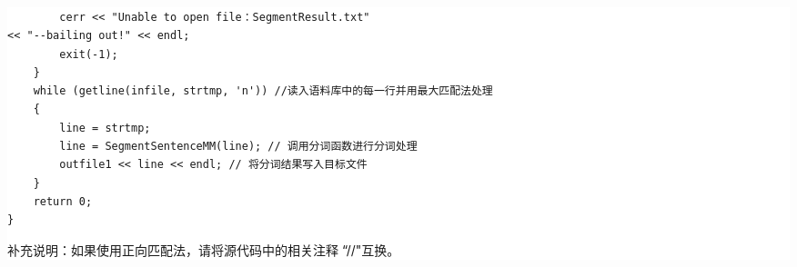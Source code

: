 ```
		cerr << "Unable to open file：SegmentResult.txt"
<< "--bailing out!" << endl;
		exit(-1);
	}
	while (getline(infile, strtmp, 'n')) //读入语料库中的每一行并用最大匹配法处理
	{
		line = strtmp;
		line = SegmentSentenceMM(line); // 调用分词函数进行分词处理
		outfile1 << line << endl; // 将分词结果写入目标文件
	}
	return 0;
}
```

补充说明：如果使用正向匹配法，请将源代码中的相关注释 “//"互换。